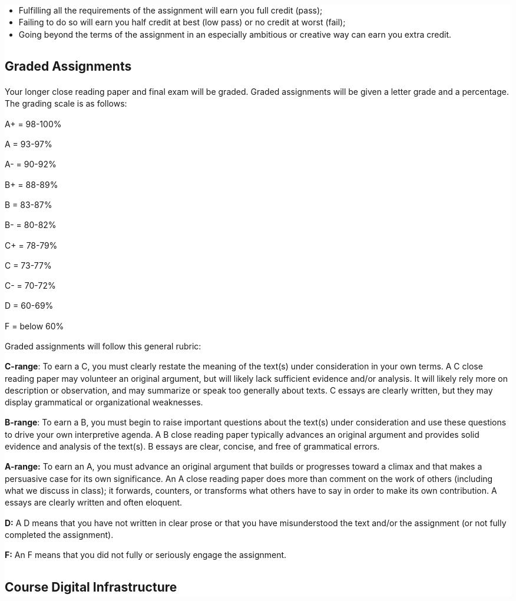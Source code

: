   * Fulfilling all the requirements of the assignment will earn you full credit (pass);
  * Failing to do so will earn you half credit at best (low pass) or no credit at worst (fail);
  * Going beyond the terms of the assignment in an especially ambitious or creative way can earn you extra credit.

## Graded Assignments

Your longer close reading paper and final exam will be graded. Graded assignments will be given a letter grade and a percentage. The grading scale is as follows:

A+ = 98-100%
  
A = 93-97%
  
A- = 90-92%
  
B+ = 88-89%
  
B = 83-87%
  
B- = 80-82%
  
C+ = 78-79%
  
C = 73-77%
  
C- = 70-72%
  
D = 60-69%
  
F = below 60%

Graded assignments will follow this general rubric:

**C-range**: To earn a C, you must clearly restate the meaning of the text(s) under consideration in your own terms. A C close reading paper may volunteer an original argument, but will likely lack sufficient evidence and/or analysis. It will likely rely more on description or observation, and may summarize or speak too generally about texts. C essays are clearly written, but they may display grammatical or organizational weaknesses.

**B-range**: To earn a B, you must begin to raise important questions about the text(s) under consideration and use these questions to drive your own interpretive agenda. A B close reading paper typically advances an original argument and provides solid evidence and analysis of the text(s). B essays are clear, concise, and free of grammatical errors.

**A-range:** To earn an A, you must advance an original argument that builds or progresses toward a climax and that makes a persuasive case for its own significance. An A close reading paper does more than comment on the work of others (including what we discuss in class); it forwards, counters, or transforms what others have to say in order to make its own contribution. A essays are clearly written and often eloquent.

**D:** A D means that you have not written in clear prose or that you have misunderstood the text and/or the assignment (or not fully completed the assignment).

**F:** An F means that you did not fully or seriously engage the assignment.

## Course Digital Infrastructure
